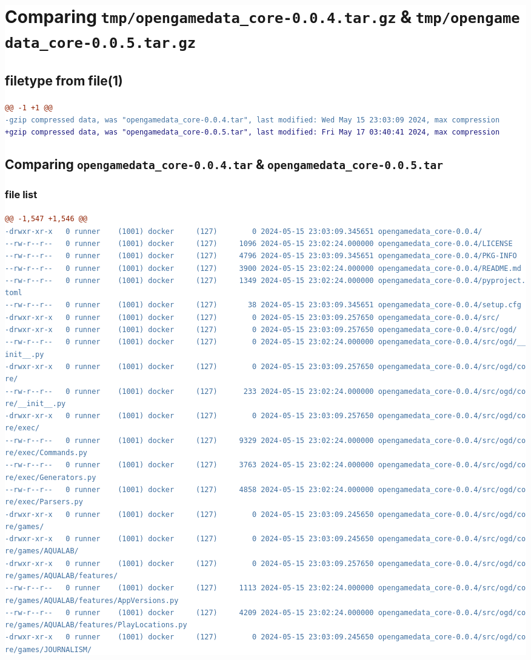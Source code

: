 # Comparing `tmp/opengamedata_core-0.0.4.tar.gz` & `tmp/opengamedata_core-0.0.5.tar.gz`

## filetype from file(1)

```diff
@@ -1 +1 @@
-gzip compressed data, was "opengamedata_core-0.0.4.tar", last modified: Wed May 15 23:03:09 2024, max compression
+gzip compressed data, was "opengamedata_core-0.0.5.tar", last modified: Fri May 17 03:40:41 2024, max compression
```

## Comparing `opengamedata_core-0.0.4.tar` & `opengamedata_core-0.0.5.tar`

### file list

```diff
@@ -1,547 +1,546 @@
-drwxr-xr-x   0 runner    (1001) docker     (127)        0 2024-05-15 23:03:09.345651 opengamedata_core-0.0.4/
--rw-r--r--   0 runner    (1001) docker     (127)     1096 2024-05-15 23:02:24.000000 opengamedata_core-0.0.4/LICENSE
--rw-r--r--   0 runner    (1001) docker     (127)     4796 2024-05-15 23:03:09.345651 opengamedata_core-0.0.4/PKG-INFO
--rw-r--r--   0 runner    (1001) docker     (127)     3900 2024-05-15 23:02:24.000000 opengamedata_core-0.0.4/README.md
--rw-r--r--   0 runner    (1001) docker     (127)     1349 2024-05-15 23:02:24.000000 opengamedata_core-0.0.4/pyproject.toml
--rw-r--r--   0 runner    (1001) docker     (127)       38 2024-05-15 23:03:09.345651 opengamedata_core-0.0.4/setup.cfg
-drwxr-xr-x   0 runner    (1001) docker     (127)        0 2024-05-15 23:03:09.257650 opengamedata_core-0.0.4/src/
-drwxr-xr-x   0 runner    (1001) docker     (127)        0 2024-05-15 23:03:09.257650 opengamedata_core-0.0.4/src/ogd/
--rw-r--r--   0 runner    (1001) docker     (127)        0 2024-05-15 23:02:24.000000 opengamedata_core-0.0.4/src/ogd/__init__.py
-drwxr-xr-x   0 runner    (1001) docker     (127)        0 2024-05-15 23:03:09.257650 opengamedata_core-0.0.4/src/ogd/core/
--rw-r--r--   0 runner    (1001) docker     (127)      233 2024-05-15 23:02:24.000000 opengamedata_core-0.0.4/src/ogd/core/__init__.py
-drwxr-xr-x   0 runner    (1001) docker     (127)        0 2024-05-15 23:03:09.257650 opengamedata_core-0.0.4/src/ogd/core/exec/
--rw-r--r--   0 runner    (1001) docker     (127)     9329 2024-05-15 23:02:24.000000 opengamedata_core-0.0.4/src/ogd/core/exec/Commands.py
--rw-r--r--   0 runner    (1001) docker     (127)     3763 2024-05-15 23:02:24.000000 opengamedata_core-0.0.4/src/ogd/core/exec/Generators.py
--rw-r--r--   0 runner    (1001) docker     (127)     4858 2024-05-15 23:02:24.000000 opengamedata_core-0.0.4/src/ogd/core/exec/Parsers.py
-drwxr-xr-x   0 runner    (1001) docker     (127)        0 2024-05-15 23:03:09.245650 opengamedata_core-0.0.4/src/ogd/core/games/
-drwxr-xr-x   0 runner    (1001) docker     (127)        0 2024-05-15 23:03:09.245650 opengamedata_core-0.0.4/src/ogd/core/games/AQUALAB/
-drwxr-xr-x   0 runner    (1001) docker     (127)        0 2024-05-15 23:03:09.257650 opengamedata_core-0.0.4/src/ogd/core/games/AQUALAB/features/
--rw-r--r--   0 runner    (1001) docker     (127)     1113 2024-05-15 23:02:24.000000 opengamedata_core-0.0.4/src/ogd/core/games/AQUALAB/features/AppVersions.py
--rw-r--r--   0 runner    (1001) docker     (127)     4209 2024-05-15 23:02:24.000000 opengamedata_core-0.0.4/src/ogd/core/games/AQUALAB/features/PlayLocations.py
-drwxr-xr-x   0 runner    (1001) docker     (127)        0 2024-05-15 23:03:09.245650 opengamedata_core-0.0.4/src/ogd/core/games/JOURNALISM/
```